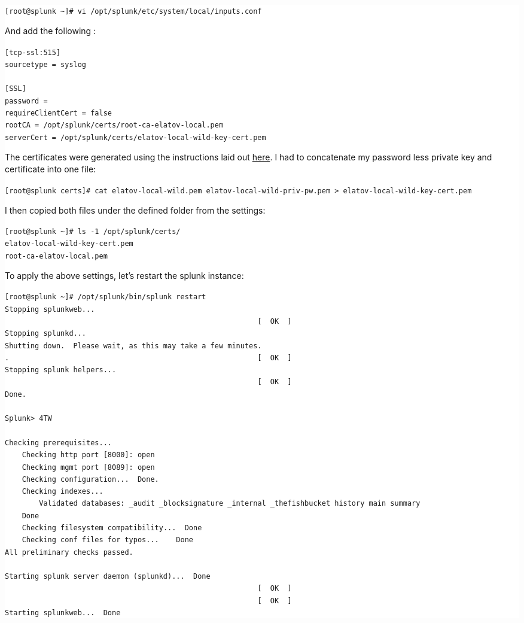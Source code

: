     [root@splunk ~]# vi /opt/splunk/etc/system/local/inputs.conf
    

And add the following :

    [tcp-ssl:515]
    sourcetype = syslog
    
    [SSL]
    password = 
    requireClientCert = false
    rootCA = /opt/splunk/certs/root-ca-elatov-local.pem
    serverCert = /opt/splunk/certs/elatov-local-wild-key-cert.pem
    

The certificates were generated using the instructions laid out <a href="http://virtuallyhyper.com/2013/04/setup-your-own-certificate-authority-ca-on-linux-and-use-it-in-a-windows-environment" onclick="javascript:_gaq.push(['_trackEvent','outbound-article','http://virtuallyhyper.com/2013/04/setup-your-own-certificate-authority-ca-on-linux-and-use-it-in-a-windows-environment']);">here</a>. I had to concatenate my password less private key and certificate into one file:

    [root@splunk certs]# cat elatov-local-wild.pem elatov-local-wild-priv-pw.pem > elatov-local-wild-key-cert.pem
    

I then copied both files under the defined folder from the settings:

    [root@splunk ~]# ls -1 /opt/splunk/certs/
    elatov-local-wild-key-cert.pem
    root-ca-elatov-local.pem
    

To apply the above settings, let&#8217;s restart the splunk instance:

    [root@splunk ~]# /opt/splunk/bin/splunk restart
    Stopping splunkweb...
                                                               [  OK  ]
    Stopping splunkd...
    Shutting down.  Please wait, as this may take a few minutes.
    .                                                          [  OK  ]
    Stopping splunk helpers...
                                                               [  OK  ]
    Done.
    
    Splunk> 4TW
    
    Checking prerequisites...
        Checking http port [8000]: open
        Checking mgmt port [8089]: open
        Checking configuration...  Done.
        Checking indexes...
            Validated databases: _audit _blocksignature _internal _thefishbucket history main summary
        Done
        Checking filesystem compatibility...  Done
        Checking conf files for typos...    Done
    All preliminary checks passed.
    
    Starting splunk server daemon (splunkd)...  Done
                                                               [  OK  ]
                                                               [  OK  ]
    Starting splunkweb...  Done
    